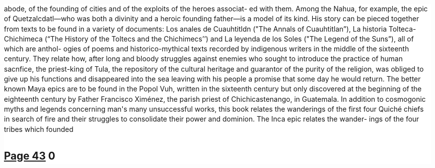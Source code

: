 abode, of the founding of cities and 
of the exploits of the heroes associat- 
ed with them. 
Among the Nahua, for example, 
the epic of Quetzalcdatl—who 
was both a divinity and a heroic 
founding father—is a model of its 
kind. His story can be pieced together 
from texts to be found in a variety 
of documents: Los anales de 
Cuauhtitldn ("The Annals of 
Cuauhtitlan”), La historia Tolteca- 
Chichimeca (“The History of the 
Toltecs and the Chichimecs’’) and 
La leyenda de los Soles ("The Legend 
of the Suns”), all of which are anthol- 
ogies of poems and historico-mythical 
texts recorded by indigenous writers 
in the middle of the sixteenth 
century. They relate how, after long 
and bloody struggles against enemies 
who sought to introduce the 
practice of human sacnfice, the 
priest-king of Tula, the repository of 
the cultural heritage and guarantor 
of the purity of the religion, was 
obliged to give up his functions and 
disappeared into the sea leaving with 
his people a promise that some day 
he would return. 
The better known Maya epics 
are to be found in the Popol Vuh, 
written in the sixteenth century 
but only discovered at the beginning 
of the eighteenth century by Father 
Francisco Ximénez, the parish priest 
of Chichicastenango, in Guatemala. 
In addition to cosmogonic myths 
and legends concerning man's 
many unsuccessful works, this 
book relates the wanderings 
of the first four Quiché chiefs in 
search of fire and their struggles 
to consolidate their power and 
dominion. 
The Inca epic relates the wander- 
ings of the four tribes which founded

## [Page 43](https://demo.humlab.umu.se/courier/085219engo.pdf#page=43) 0
